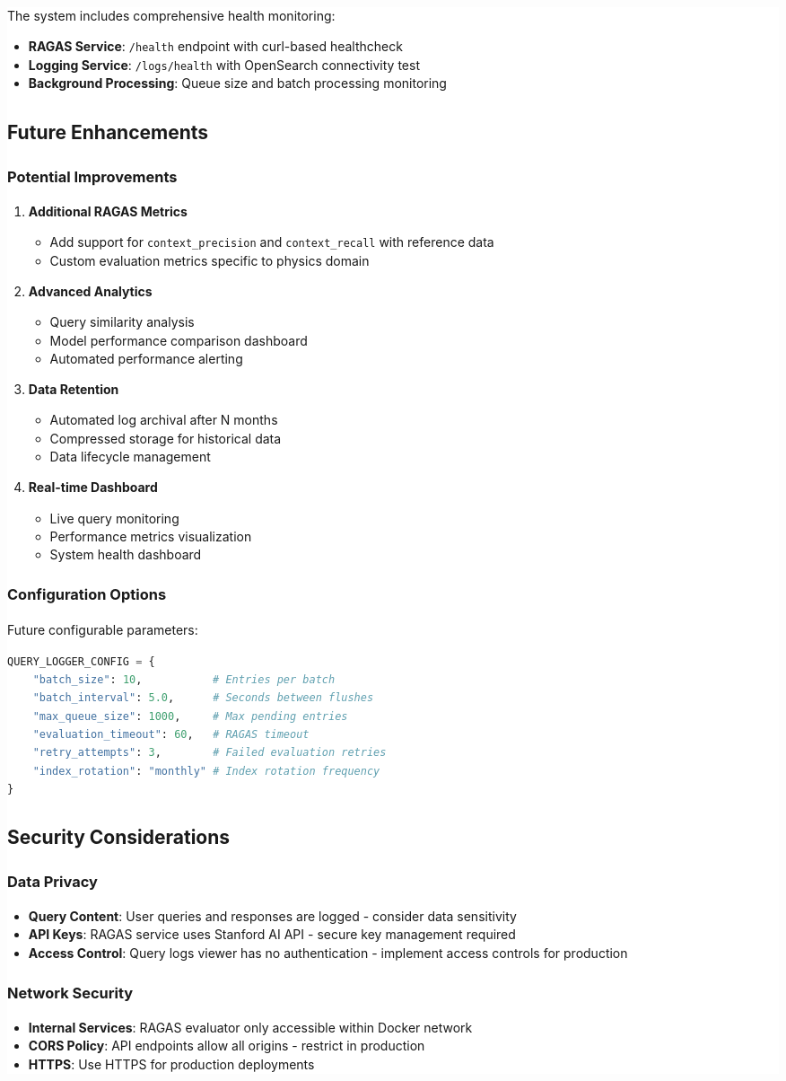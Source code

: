 The system includes comprehensive health monitoring:

- **RAGAS Service**: `/health` endpoint with curl-based healthcheck
- **Logging Service**: `/logs/health` with OpenSearch connectivity test
- **Background Processing**: Queue size and batch processing monitoring

## Future Enhancements

### Potential Improvements

1. **Additional RAGAS Metrics**
   - Add support for `context_precision` and `context_recall` with reference data
   - Custom evaluation metrics specific to physics domain

2. **Advanced Analytics**
   - Query similarity analysis
   - Model performance comparison dashboard
   - Automated performance alerting

3. **Data Retention**
   - Automated log archival after N months
   - Compressed storage for historical data
   - Data lifecycle management

4. **Real-time Dashboard**
   - Live query monitoring
   - Performance metrics visualization
   - System health dashboard

### Configuration Options

Future configurable parameters:

```python
QUERY_LOGGER_CONFIG = {
    "batch_size": 10,           # Entries per batch
    "batch_interval": 5.0,      # Seconds between flushes
    "max_queue_size": 1000,     # Max pending entries
    "evaluation_timeout": 60,   # RAGAS timeout
    "retry_attempts": 3,        # Failed evaluation retries
    "index_rotation": "monthly" # Index rotation frequency
}
```

## Security Considerations

### Data Privacy
- **Query Content**: User queries and responses are logged - consider data sensitivity
- **API Keys**: RAGAS service uses Stanford AI API - secure key management required
- **Access Control**: Query logs viewer has no authentication - implement access controls for production

### Network Security
- **Internal Services**: RAGAS evaluator only accessible within Docker network
- **CORS Policy**: API endpoints allow all origins - restrict in production
- **HTTPS**: Use HTTPS for production deployments
